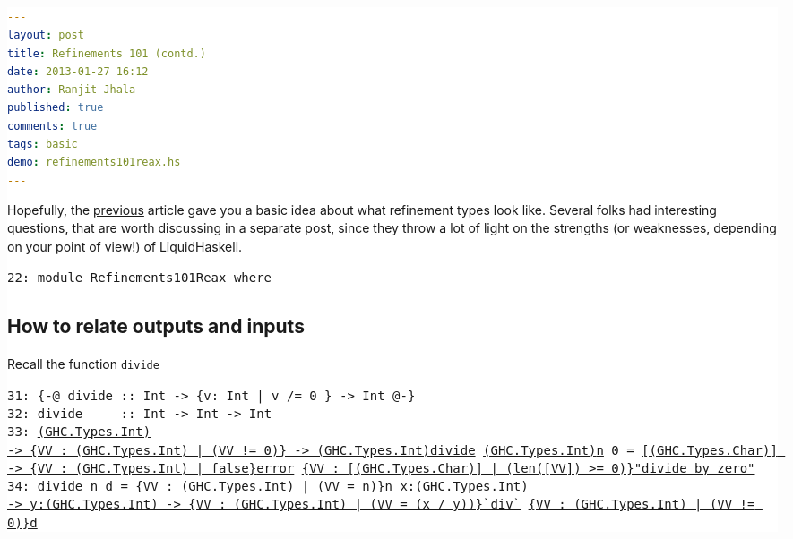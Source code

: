 ```yaml
---
layout: post
title: Refinements 101 (contd.) 
date: 2013-01-27 16:12
author: Ranjit Jhala
published: true 
comments: true
tags: basic
demo: refinements101reax.hs
---
```


Hopefully, the [previous][ref101] article gave you a basic idea about what
refinement types look like. Several folks had interesting questions, that
are worth discussing in a separate post, since they throw a lot of light 
on the strengths (or weaknesses, depending on your point of view!) of
LiquidHaskell.




<pre><span class=hs-linenum>22: </span><span class='hs-keyword'>module</span> <span class='hs-conid'>Refinements101Reax</span> <span class='hs-keyword'>where</span>
</pre>

How to relate outputs and inputs 
--------------------------------

Recall the function `divide`


<pre><span class=hs-linenum>31: </span><span class='hs-keyword'>{-@</span> <span class='hs-varid'>divide</span> <span class='hs-keyglyph'>::</span> <span class='hs-conid'>Int</span> <span class='hs-keyglyph'>-&gt;</span> <span class='hs-keyword'>{v:</span> <span class='hs-conid'>Int</span> <span class='hs-keyword'>| v /= 0 }</span> <span class='hs-keyglyph'>-&gt;</span> <span class='hs-conid'>Int</span> <span class='hs-keyword'>@-}</span>
<span class=hs-linenum>32: </span><span class='hs-definition'>divide</span>     <span class='hs-keyglyph'>::</span> <span class='hs-conid'>Int</span> <span class='hs-keyglyph'>-&gt;</span> <span class='hs-conid'>Int</span> <span class='hs-keyglyph'>-&gt;</span> <span class='hs-conid'>Int</span>
<span class=hs-linenum>33: </span><a class=annot href="#"><span class=annottext>(GHC.Types.Int)
-&gt; {VV : (GHC.Types.Int) | (VV != 0)} -&gt; (GHC.Types.Int)</span><span class='hs-definition'>divide</span></a> <a class=annot href="#"><span class=annottext>(GHC.Types.Int)</span><span class='hs-varid'>n</span></a> <span class='hs-num'>0</span> <span class='hs-keyglyph'>=</span> <a class=annot href="#"><span class=annottext>[(GHC.Types.Char)] -&gt; {VV : (GHC.Types.Int) | false}</span><span class='hs-varid'>error</span></a> <a class=annot href="#"><span class=annottext>{VV : [(GHC.Types.Char)] | (len([VV]) &gt;= 0)}</span><span class='hs-str'>"divide by zero"</span></a>
<span class=hs-linenum>34: </span><span class='hs-definition'>divide</span> <span class='hs-varid'>n</span> <span class='hs-varid'>d</span> <span class='hs-keyglyph'>=</span> <a class=annot href="#"><span class=annottext>{VV : (GHC.Types.Int) | (VV = n)}</span><span class='hs-varid'>n</span></a> <a class=annot href="#"><span class=annottext>x:(GHC.Types.Int)
-&gt; y:(GHC.Types.Int) -&gt; {VV : (GHC.Types.Int) | (VV = (x / y))}</span><span class='hs-varop'>`div`</span></a> <a class=annot href="#"><span class=annottext>{VV : (GHC.Types.Int) | (VV != 0)}</span><span class='hs-varid'>d</span></a>
</pre>


[qblog101]: /blog/2013/01/01/refinement-types-101.lhs/#comment-772807850
[qreddit101]: http://www.reddit.com/r/haskell/comments/16w3hp/liquidhaskell_refinement_types_in_haskell_via_smt/c809160
[ref101]:  /blog/2013/01/01/refinement-types-101.lhs/ 
[concolic]: http://en.wikipedia.org/wiki/Concolic_testing
[icse04]: http://goto.ucsd.edu/~rjhala/papers/generating_tests_from_counterexamples.html
[dsd]: http://dl.acm.org/citation.cfm?doid=1348250.1348254
[mlton]: http://www.cs.purdue.edu/homes/zhu103/pubs/vmcai13.pdf